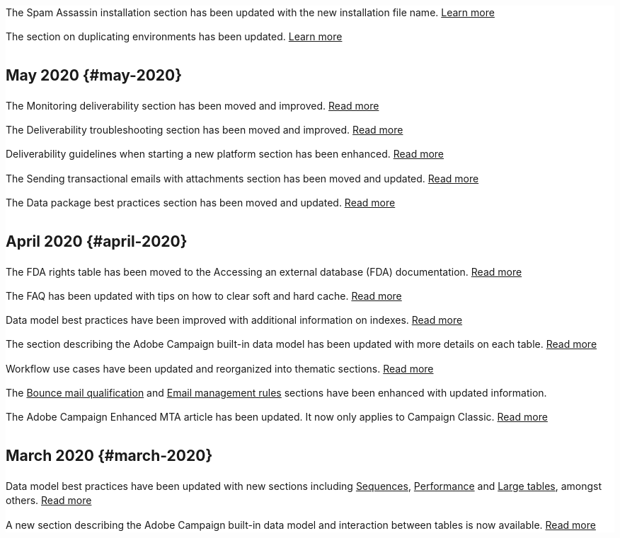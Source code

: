 The Spam Assassin installation section has been updated with the new installation file name. [Learn more](../../installation/using/configuring-spamassassin.md#installing-spamassassin)

The section on duplicating environments has been updated. [Learn more](../../production/using/duplicating-environments.md#step-2---export-the-target-environment-configuration--dev-)

## May 2020 {#may-2020}

The Monitoring deliverability section has been moved and improved. [Read more](../../delivery/using/monitoring-deliverability.md)

The Deliverability troubleshooting section has been moved and improved. [Read more](../../delivery/using/deliverability-faq.md)

Deliverability guidelines when starting a new platform section has been enhanced. [Read more](../../delivery/using/starting-new-platform.md)

The Sending transactional emails with attachments section has been moved and updated. [Read more](../../message-center/using/transactional-email-with-attachments.md)

The Data package best practices section has been moved and updated. [Read more](../../platform/using/working-with-data-packages.md#data-package-best-practices)

## April 2020 {#april-2020}

The FDA rights table has been moved to the Accessing an external database (FDA) documentation. [Read more](../../platform/using/remote-database-access-rights.md)

The FAQ has been updated with tips on how to clear soft and hard cache. [Read more](../../platform/using/faq-campaign-config.md#perform-soft-cache-clear)

Data model best practices have been improved with additional information on indexes. [Read more](../../configuration/using/data-model-best-practices.md#indexes)

The section describing the Adobe Campaign built-in data model has been updated with more details on each table. [Read more](../../configuration/using/data-model-description.md)

Workflow use cases have been updated and reorganized into thematic sections. [Read more](../../workflow/using/about-workflow-use-cases.md)

The [Bounce mail qualification](../../delivery/using/understanding-delivery-failures.md#bounce-mail-qualification) and [Email management rules](../../delivery/using/understanding-delivery-failures.md#email-management-rules) sections have been enhanced with updated information.

The Adobe Campaign Enhanced MTA article has been updated. It now only applies to Campaign Classic. [Read more](https://helpx.adobe.com/campaign/kb/acc-campaign-enhanced-mta.html)

## March 2020 {#march-2020}

Data model best practices have been updated with new sections including [Sequences](../../configuration/using/data-model-best-practices.md#sequences), [Performance](../../configuration/using/data-model-best-practices.md#performance) and [Large tables](../../configuration/using/data-model-best-practices.md#large-tables), amongst others. [Read more](../../configuration/using/data-model-best-practices.md)

A new section describing the Adobe Campaign built-in data model and interaction between tables is now available. [Read more](../../configuration/using/data-model-description.md)
